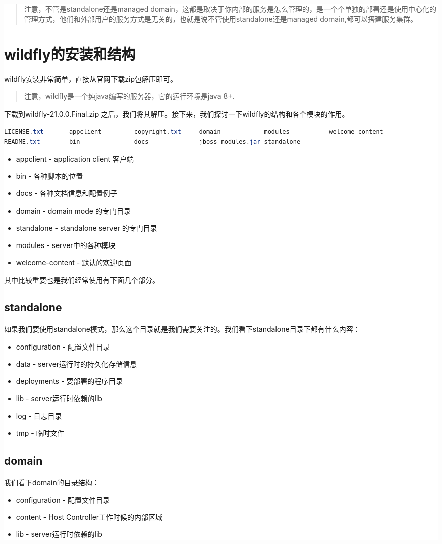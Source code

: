> 注意，不管是standalone还是managed domain，这都是取决于你内部的服务是怎么管理的，是一个个单独的部署还是使用中心化的管理方式，他们和外部用户的服务方式是无关的，也就是说不管使用standalone还是managed domain,都可以搭建服务集群。

# wildfly的安装和结构

wildfly安装非常简单，直接从官网下载zip包解压即可。

> 注意，wildfly是一个纯java编写的服务器，它的运行环境是java 8+.

下载到wildfly-21.0.0.Final.zip 之后，我们将其解压。接下来，我们探讨一下wildfly的结构和各个模块的作用。

~~~java
LICENSE.txt       appclient         copyright.txt     domain            modules           welcome-content
README.txt        bin               docs              jboss-modules.jar standalone
~~~


* appclient - application client 客户端

* bin - 各种脚本的位置

* docs - 各种文档信息和配置例子

* domain - domain mode 的专门目录

* standalone - standalone server 的专门目录

* modules - server中的各种模块

* welcome-content - 默认的欢迎页面

其中比较重要也是我们经常使用有下面几个部分。

## standalone

如果我们要使用standalone模式，那么这个目录就是我们需要关注的。我们看下standalone目录下都有什么内容：

* configuration - 配置文件目录

* data - server运行时的持久化存储信息

* deployments - 要部署的程序目录

* lib - server运行时依赖的lib

* log - 日志目录

* tmp - 临时文件

## domain

我们看下domain的目录结构：

* configuration - 配置文件目录

* content - Host Controller工作时候的内部区域

* lib - server运行时依赖的lib
